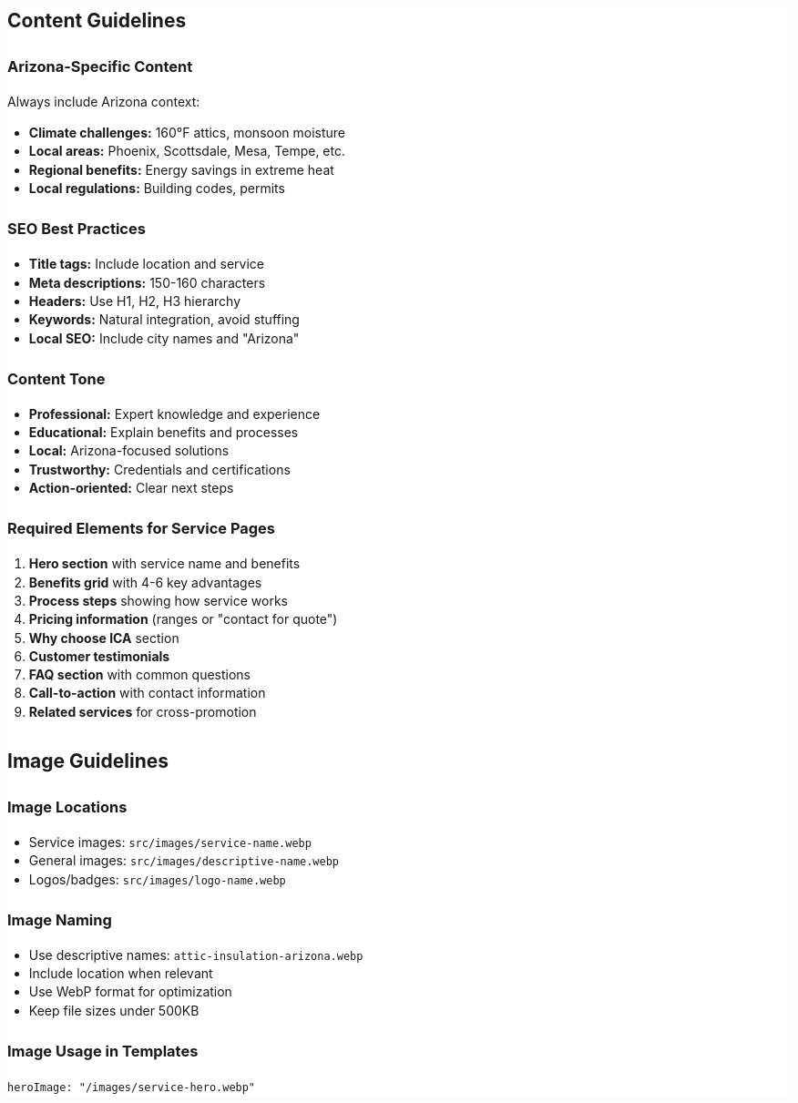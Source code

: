 ## Content Guidelines

### Arizona-Specific Content
Always include Arizona context:
- **Climate challenges:** 160°F attics, monsoon moisture
- **Local areas:** Phoenix, Scottsdale, Mesa, Tempe, etc.
- **Regional benefits:** Energy savings in extreme heat
- **Local regulations:** Building codes, permits

### SEO Best Practices
- **Title tags:** Include location and service
- **Meta descriptions:** 150-160 characters
- **Headers:** Use H1, H2, H3 hierarchy
- **Keywords:** Natural integration, avoid stuffing
- **Local SEO:** Include city names and "Arizona"

### Content Tone
- **Professional:** Expert knowledge and experience
- **Educational:** Explain benefits and processes
- **Local:** Arizona-focused solutions
- **Trustworthy:** Credentials and certifications
- **Action-oriented:** Clear next steps

### Required Elements for Service Pages
1. **Hero section** with service name and benefits
2. **Benefits grid** with 4-6 key advantages
3. **Process steps** showing how service works
4. **Pricing information** (ranges or "contact for quote")
5. **Why choose ICA** section
6. **Customer testimonials**
7. **FAQ section** with common questions
8. **Call-to-action** with contact information
9. **Related services** for cross-promotion

## Image Guidelines

### Image Locations
- Service images: `src/images/service-name.webp`
- General images: `src/images/descriptive-name.webp`
- Logos/badges: `src/images/logo-name.webp`

### Image Naming
- Use descriptive names: `attic-insulation-arizona.webp`
- Include location when relevant
- Use WebP format for optimization
- Keep file sizes under 500KB

### Image Usage in Templates
```nunjucks
heroImage: "/images/service-hero.webp"
```
